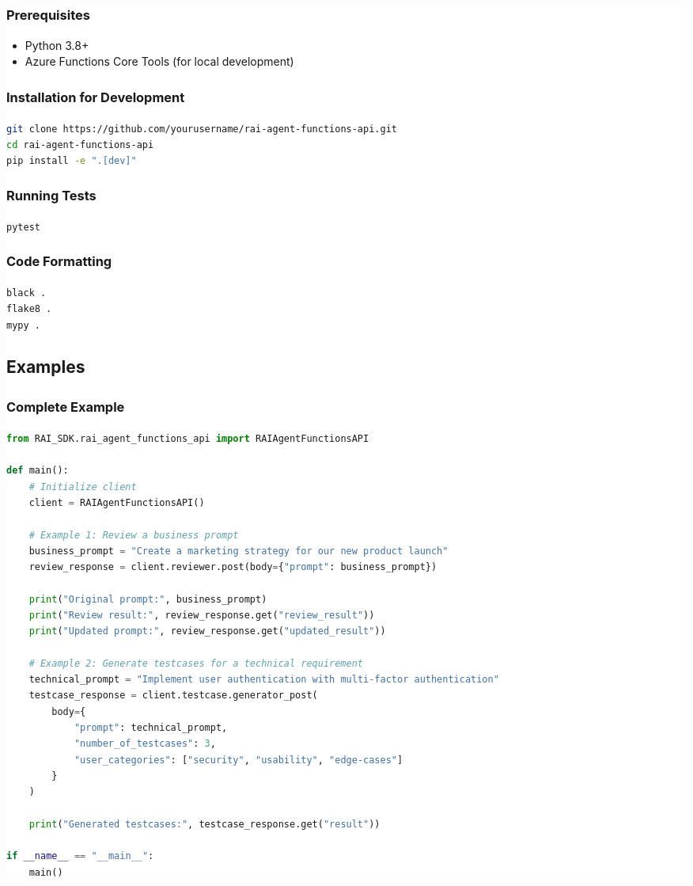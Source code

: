### Prerequisites

- Python 3.8+
- Azure Functions Core Tools (for local development)

### Installation for Development

```bash
git clone https://github.com/yourusername/rai-agent-functions-api.git
cd rai-agent-functions-api
pip install -e ".[dev]"
```

### Running Tests

```bash
pytest
```

### Code Formatting

```bash
black .
flake8 .
mypy .
```

## Examples

### Complete Example

```python
from RAI_SDK.rai_agent_functions_api import RAIAgentFunctionsAPI

def main():
    # Initialize client
    client = RAIAgentFunctionsAPI()
    
    # Example 1: Review a business prompt
    business_prompt = "Create a marketing strategy for our new product launch"
    review_response = client.reviewer.post(body={"prompt": business_prompt})
    
    print("Original prompt:", business_prompt)
    print("Review result:", review_response.get("review_result"))
    print("Updated prompt:", review_response.get("updated_result"))
    
    # Example 2: Generate testcases for a technical requirement
    technical_prompt = "Implement user authentication with multi-factor authentication"
    testcase_response = client.testcase.generator_post(
        body={
            "prompt": technical_prompt,
            "number_of_testcases": 3,
            "user_categories": ["security", "usability", "edge-cases"]
        }
    )
    
    print("Generated testcases:", testcase_response.get("result"))

if __name__ == "__main__":
    main()
```

